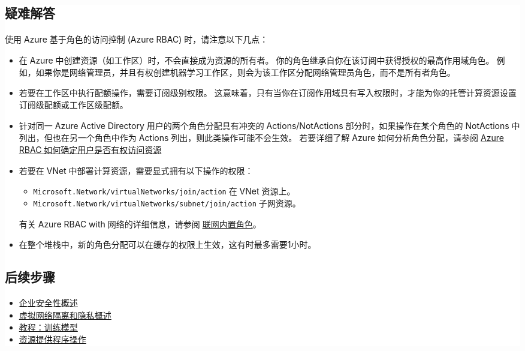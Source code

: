 ## <a name="troubleshooting"></a>疑难解答

使用 Azure 基于角色的访问控制 (Azure RBAC) 时，请注意以下几点：

- 在 Azure 中创建资源（如工作区）时，不会直接成为资源的所有者。 你的角色继承自你在该订阅中获得授权的最高作用域角色。 例如，如果你是网络管理员，并且有权创建机器学习工作区，则会为该工作区分配网络管理员角色，而不是所有者角色。

- 若要在工作区中执行配额操作，需要订阅级别权限。 这意味着，只有当你在订阅作用域具有写入权限时，才能为你的托管计算资源设置订阅级配额或工作区级配额。

- 针对同一 Azure Active Directory 用户的两个角色分配具有冲突的 Actions/NotActions 部分时，如果操作在某个角色的 NotActions 中列出，但也在另一个角色中作为 Actions 列出，则此类操作可能不会生效。 若要详细了解 Azure 如何分析角色分配，请参阅 [Azure RBAC 如何确定用户是否有权访问资源](../role-based-access-control/overview.md#how-azure-rbac-determines-if-a-user-has-access-to-a-resource)

- 若要在 VNet 中部署计算资源，需要显式拥有以下操作的权限：
    - `Microsoft.Network/virtualNetworks/join/action` 在 VNet 资源上。
    - `Microsoft.Network/virtualNetworks/subnet/join/action` 子网资源。
    
    有关 Azure RBAC with 网络的详细信息，请参阅 [联网内置角色](../role-based-access-control/built-in-roles.md#networking)。

- 在整个堆栈中，新的角色分配可以在缓存的权限上生效，这有时最多需要1小时。

## <a name="next-steps"></a>后续步骤

- [企业安全性概述](concept-enterprise-security.md)
- [虚拟网络隔离和隐私概述](how-to-network-security-overview.md)
- [教程：训练模型](tutorial-train-models-with-aml.md)
- [资源提供程序操作](../role-based-access-control/resource-provider-operations.md#microsoftmachinelearningservices)
